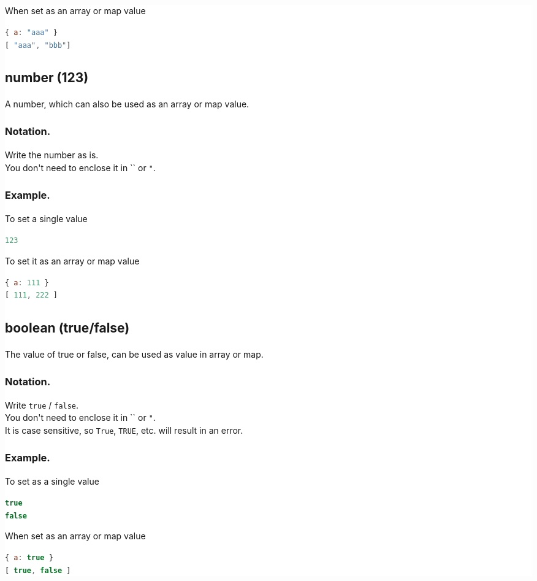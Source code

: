 When set as an array or map value

```js
{ a: "aaa" }
[ "aaa", "bbb"]
```

## number (123)

A number, which can also be used as an array or map value.

### Notation.

Write the number as is.   
You don't need to enclose it in `` or `"`.

### Example.

To set a single value

```js
123
```

To set it as an array or map value

```js
{ a: 111 }
[ 111, 222 ]
```

## boolean (true/false)

The value of true or false, can be used as value in array or map.

### Notation.

Write `true` / `false`.   
You don't need to enclose it in `` or `"`.   
It is case sensitive, so `True`, `TRUE`, etc. will result in an error.

### Example.

To set as a single value

```js
true
false
```

When set as an array or map value

```js
{ a: true }
[ true, false ]
```
